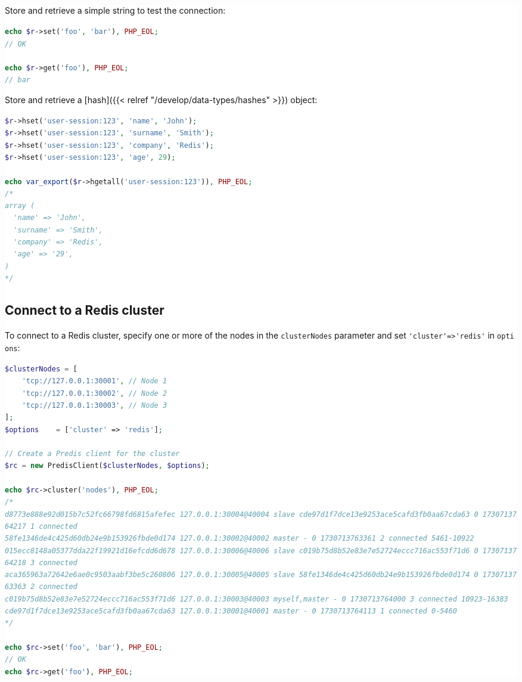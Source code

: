 Store and retrieve a simple string to test the connection:

```php
echo $r->set('foo', 'bar'), PHP_EOL;
// OK

echo $r->get('foo'), PHP_EOL;
// bar
```

Store and retrieve a [hash]({{< relref "/develop/data-types/hashes" >}})
object:

```php
$r->hset('user-session:123', 'name', 'John');
$r->hset('user-session:123', 'surname', 'Smith');
$r->hset('user-session:123', 'company', 'Redis');
$r->hset('user-session:123', 'age', 29);

echo var_export($r->hgetall('user-session:123')), PHP_EOL;
/*
array (
  'name' => 'John',
  'surname' => 'Smith',
  'company' => 'Redis',
  'age' => '29',
)
*/
```

## Connect to a Redis cluster

To connect to a Redis cluster, specify one or more of the nodes in
the `clusterNodes` parameter and set `'cluster'=>'redis'` in
`options`:

```php
$clusterNodes = [
    'tcp://127.0.0.1:30001', // Node 1
    'tcp://127.0.0.1:30002', // Node 2
    'tcp://127.0.0.1:30003', // Node 3
];
$options    = ['cluster' => 'redis'];

// Create a Predis client for the cluster
$rc = new PredisClient($clusterNodes, $options);

echo $rc->cluster('nodes'), PHP_EOL;
/*
d8773e888e92d015b7c52fc66798fd6815afefec 127.0.0.1:30004@40004 slave cde97d1f7dce13e9253ace5cafd3fb0aa67cda63 0 1730713764217 1 connected
58fe1346de4c425d60db24e9b153926fbde0d174 127.0.0.1:30002@40002 master - 0 1730713763361 2 connected 5461-10922
015ecc8148a05377dda22f19921d16efcdd6d678 127.0.0.1:30006@40006 slave c019b75d8b52e83e7e52724eccc716ac553f71d6 0 1730713764218 3 connected
aca365963a72642e6ae0c9503aabf3be5c260806 127.0.0.1:30005@40005 slave 58fe1346de4c425d60db24e9b153926fbde0d174 0 1730713763363 2 connected
c019b75d8b52e83e7e52724eccc716ac553f71d6 127.0.0.1:30003@40003 myself,master - 0 1730713764000 3 connected 10923-16383
cde97d1f7dce13e9253ace5cafd3fb0aa67cda63 127.0.0.1:30001@40001 master - 0 1730713764113 1 connected 0-5460
*/

echo $rc->set('foo', 'bar'), PHP_EOL;
// OK
echo $rc->get('foo'), PHP_EOL;
```